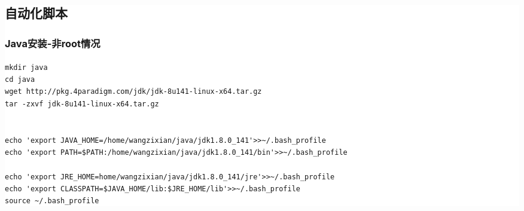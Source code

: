 

## 自动化脚本

### Java安装-非root情况

```
mkdir java
cd java
wget http://pkg.4paradigm.com/jdk/jdk-8u141-linux-x64.tar.gz
tar -zxvf jdk-8u141-linux-x64.tar.gz


echo 'export JAVA_HOME=/home/wangzixian/java/jdk1.8.0_141'>>~/.bash_profile
echo 'export PATH=$PATH:/home/wangzixian/java/jdk1.8.0_141/bin'>>~/.bash_profile

echo 'export JRE_HOME=home/wangzixian/java/jdk1.8.0_141/jre'>>~/.bash_profile
echo 'export CLASSPATH=$JAVA_HOME/lib:$JRE_HOME/lib'>>~/.bash_profile
source ~/.bash_profile
